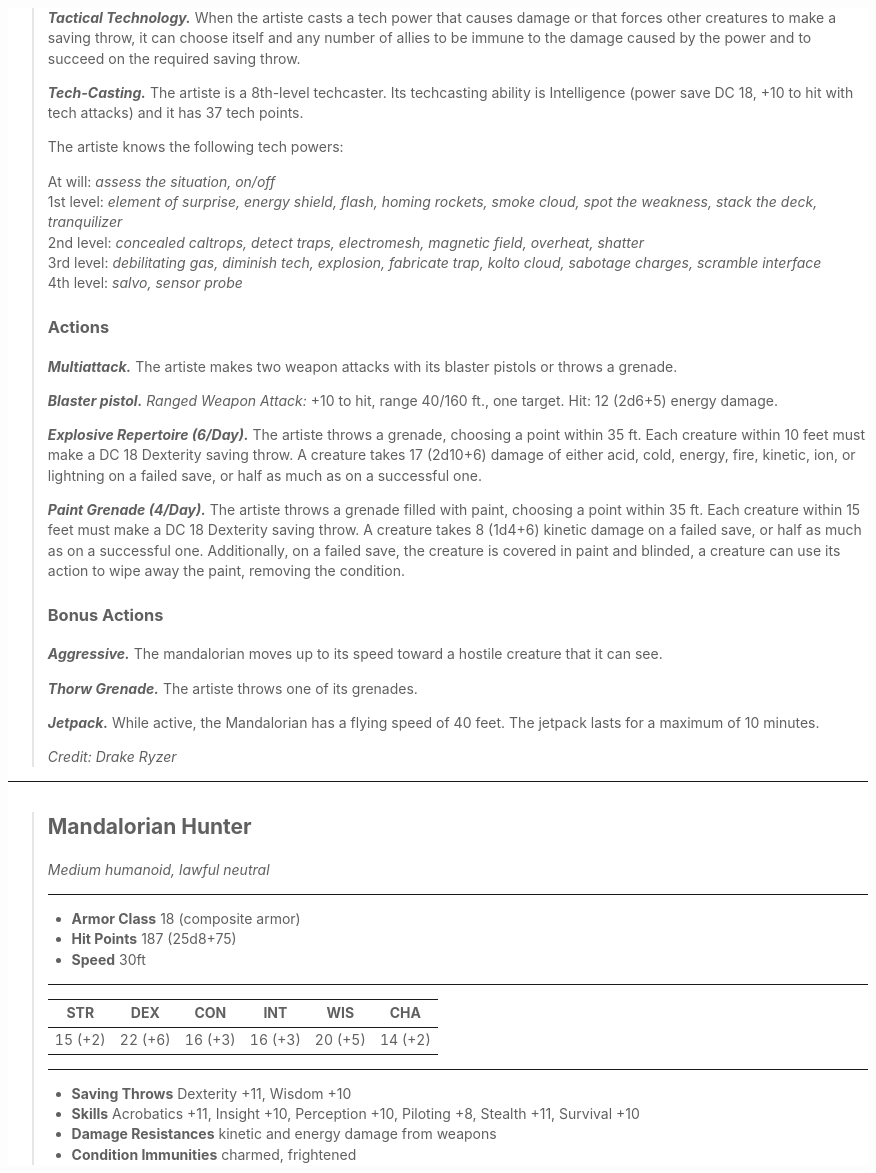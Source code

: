 > ***Tactical Technology.*** When the artiste casts a tech power that causes damage or that forces other creatures to make a saving throw, it can choose itself and any number of allies to be immune to the damage caused by the power and to succeed on the required saving throw.
>
> ***Tech-Casting.*** The artiste is a 8th-level techcaster. Its techcasting ability is Intelligence (power save DC 18, +10 to hit with tech attacks) and it has 37 tech points. 
>
> The artiste knows the following tech powers:
>
> At will: *assess the situation, on/off*<br>
> 1st level: *element of surprise, energy shield, flash, homing rockets, smoke cloud, spot the weakness, stack the deck, tranquilizer*<br>
> 2nd level: *concealed caltrops, detect traps, electromesh, magnetic field, overheat, shatter*<br>
> 3rd level: *debilitating gas, diminish tech, explosion, fabricate trap, kolto cloud, sabotage charges, scramble interface*<br>
> 4th level: *salvo, sensor probe*
>
> ### Actions
> ***Multiattack.*** The artiste makes two weapon attacks with its blaster pistols or throws a grenade.
>
> ***Blaster pistol.*** *Ranged Weapon Attack:* +10 to hit, range 40/160 ft., one target. Hit: 12 (2d6+5) energy damage.
>
> ***Explosive Repertoire (6/Day).*** The artiste throws a grenade, choosing a point within 35 ft. Each creature within 10 feet must make a DC 18 Dexterity saving throw. A creature takes 17 (2d10+6) damage of either acid, cold, energy, fire, kinetic, ion, or lightning on a failed save, or half as much as on a successful one.
>
> ***Paint Grenade (4/Day).*** The artiste throws a grenade filled with paint, choosing a point within 35 ft. Each creature within 15 feet must make a DC 18 Dexterity saving throw. A creature takes 8 (1d4+6) kinetic damage on a failed save, or half as much as on a successful one. Additionally, on a failed save, the creature is covered in paint and blinded, a creature can use its action to wipe away the paint, removing the condition.
>
> ### Bonus Actions
> 
> ***Aggressive.*** The mandalorian moves up to its speed toward a hostile creature that it can see.
>
> ***Thorw Grenade.*** The artiste throws one of its grenades.
> 
> ***Jetpack.*** While active, the Mandalorian has a flying speed of 40 feet. The jetpack lasts for a maximum of 10 minutes.
>
> *Credit: Drake Ryzer*


___
> ## Mandalorian Hunter
>*Medium humanoid, lawful neutral*
> ___
> - **Armor Class** 18 (composite armor)
> - **Hit Points** 187 (25d8+75)
> - **Speed** 30ft
>___
>|STR|DEX|CON|INT|WIS|CHA|
>|:---:|:---:|:---:|:---:|:---:|:---:|
>|15 (+2)|22 (+6)|16 (+3)|16 (+3)|20 (+5)|14 (+2)|
>___
> - **Saving Throws** Dexterity +11, Wisdom +10
> - **Skills** Acrobatics +11, Insight +10, Perception +10, Piloting +8, Stealth +11, Survival +10
> - **Damage Resistances** kinetic and energy damage from weapons
> - **Condition Immunities** charmed, frightened